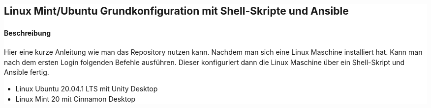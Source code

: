 ## Linux Mint/Ubuntu Grundkonfiguration mit Shell-Skripte und Ansible

#### Beschreibung
Hier eine kurze Anleitung wie man das Repository nutzen kann. Nachdem man sich eine Linux Maschine installiert hat. Kann man nach dem ersten Login folgenden Befehle ausführen. Dieser konfiguriert dann die Linux Maschine über ein Shell-Skript und Ansible fertig.

* Linux Ubuntu 20.04.1 LTS mit Unity Desktop
* Linux Mint 20 mit Cinnamon Desktop
